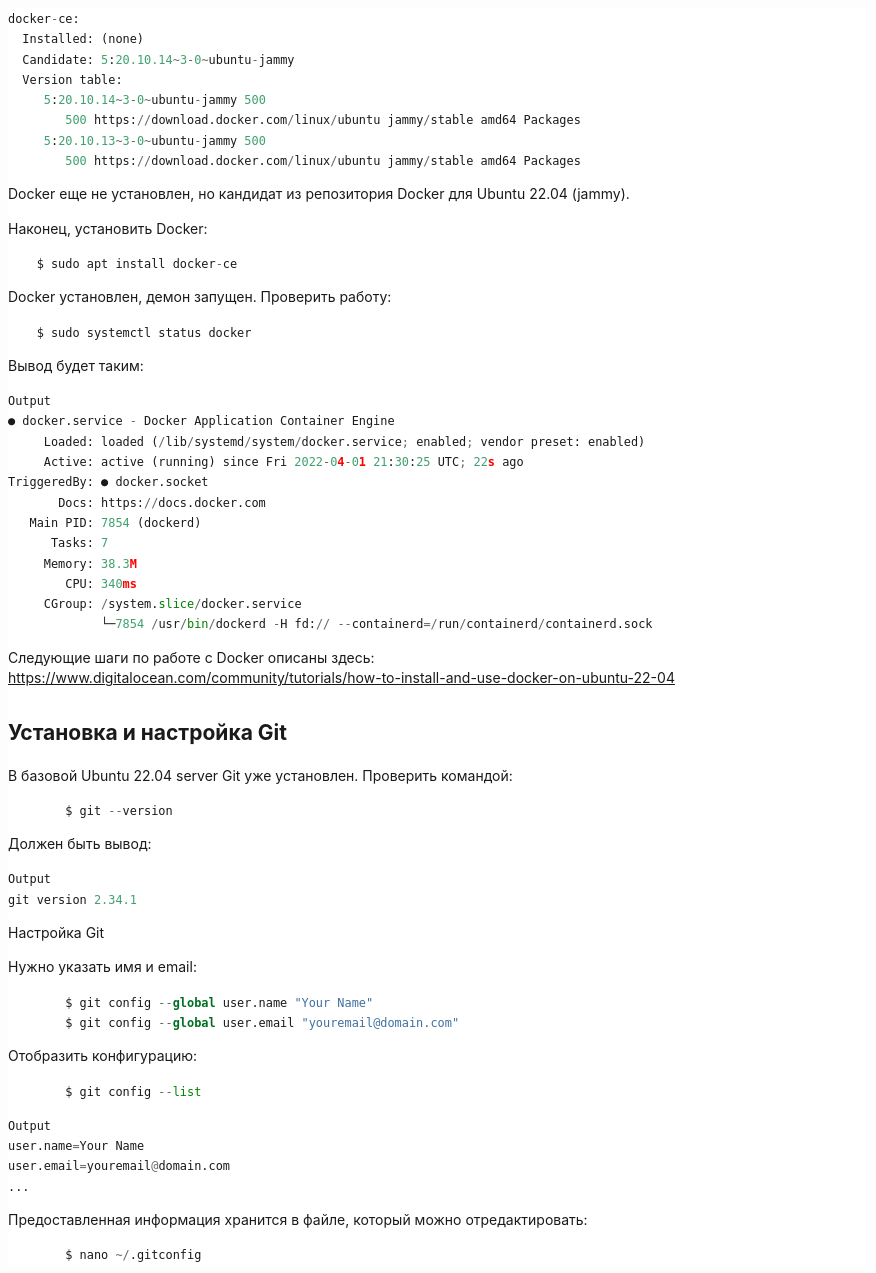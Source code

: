 ```python
docker-ce:
  Installed: (none)
  Candidate: 5:20.10.14~3-0~ubuntu-jammy
  Version table:
     5:20.10.14~3-0~ubuntu-jammy 500
        500 https://download.docker.com/linux/ubuntu jammy/stable amd64 Packages
     5:20.10.13~3-0~ubuntu-jammy 500
        500 https://download.docker.com/linux/ubuntu jammy/stable amd64 Packages
```
Docker еще не установлен, но кандидат из репозитория Docker для Ubuntu 22.04 (jammy).

Наконец, установить Docker:
```python
	$ sudo apt install docker-ce
```
Docker установлен, демон запущен. Проверить работу:
```python
	$ sudo systemctl status docker
```
Вывод будет таким:
```python
Output
● docker.service - Docker Application Container Engine
     Loaded: loaded (/lib/systemd/system/docker.service; enabled; vendor preset: enabled)
     Active: active (running) since Fri 2022-04-01 21:30:25 UTC; 22s ago
TriggeredBy: ● docker.socket
       Docs: https://docs.docker.com
   Main PID: 7854 (dockerd)
      Tasks: 7
     Memory: 38.3M
        CPU: 340ms
     CGroup: /system.slice/docker.service
             └─7854 /usr/bin/dockerd -H fd:// --containerd=/run/containerd/containerd.sock
```
Следующие шаги по работе с Docker описаны здесь:  
https://www.digitalocean.com/community/tutorials/how-to-install-and-use-docker-on-ubuntu-22-04
## Установка и настройка Git
В базовой Ubuntu 22.04 server Git уже установлен. Проверить командой:
```python
      	$ git --version
```
Должен быть вывод:
```python
Output
git version 2.34.1
```
Настройка Git

Нужно указать имя и email:
```python
      	$ git config --global user.name "Your Name"
      	$ git config --global user.email "youremail@domain.com"
```
Отобразить конфигурацию:
```python
      	$ git config --list
```
```python
Output
user.name=Your Name
user.email=youremail@domain.com
...
```
Предоставленная информация хранится в файле, который можно отредактировать:
```python
      	$ nano ~/.gitconfig
```